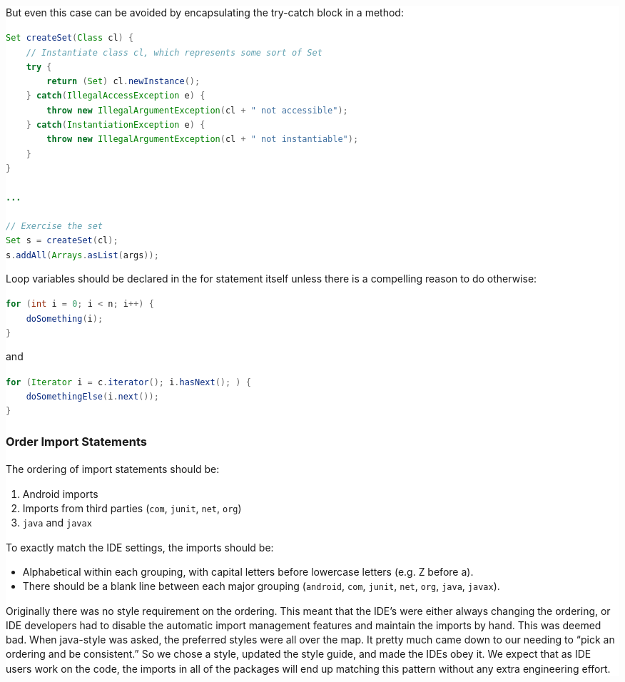 But even this case can be avoided by encapsulating the try-catch block in a method:

~~~java
Set createSet(Class cl) {
    // Instantiate class cl, which represents some sort of Set
    try {
        return (Set) cl.newInstance();
    } catch(IllegalAccessException e) {
        throw new IllegalArgumentException(cl + " not accessible");
    } catch(InstantiationException e) {
        throw new IllegalArgumentException(cl + " not instantiable");
    }
}

...

// Exercise the set
Set s = createSet(cl);
s.addAll(Arrays.asList(args));
~~~

Loop variables should be declared in the for statement itself unless there is a compelling reason to do otherwise:

~~~java
for (int i = 0; i < n; i++) {
    doSomething(i);
}
~~~

and

~~~java
for (Iterator i = c.iterator(); i.hasNext(); ) {
    doSomethingElse(i.next());
}
~~~

### Order Import Statements
The ordering of import statements should be:

1. Android imports
1. Imports from third parties (`com`, `junit`, `net`, `org`)
1. `java` and `javax`

To exactly match the IDE settings, the imports should be:

* Alphabetical within each grouping, with capital letters before lowercase letters (e.g. Z before a).
* There should be a blank line between each major grouping (`android`, `com`, `junit`, `net`, `org`, `java`, `javax`).

Originally there was no style requirement on the ordering. This meant that the IDE’s were either always changing the ordering, or IDE developers had to disable the automatic import management features and maintain the imports by hand. This was deemed bad. When java-style was asked, the preferred styles were all over the map. It pretty much came down to our needing to “pick an ordering and be consistent.” So we chose a style, updated the style guide, and made the IDEs obey it. We expect that as IDE users work on the code, the imports in all of the packages will end up matching this pattern without any extra engineering effort.
